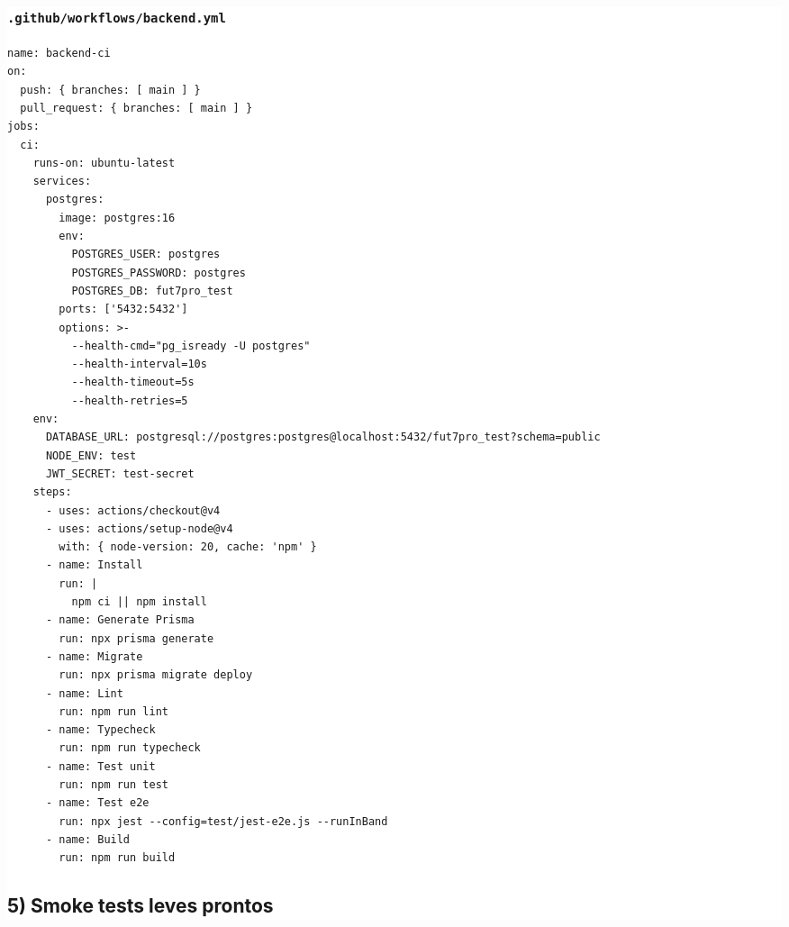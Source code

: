 ### `.github/workflows/backend.yml`
```
name: backend-ci
on:
  push: { branches: [ main ] }
  pull_request: { branches: [ main ] }
jobs:
  ci:
    runs-on: ubuntu-latest
    services:
      postgres:
        image: postgres:16
        env:
          POSTGRES_USER: postgres
          POSTGRES_PASSWORD: postgres
          POSTGRES_DB: fut7pro_test
        ports: ['5432:5432']
        options: >-
          --health-cmd="pg_isready -U postgres"
          --health-interval=10s
          --health-timeout=5s
          --health-retries=5
    env:
      DATABASE_URL: postgresql://postgres:postgres@localhost:5432/fut7pro_test?schema=public
      NODE_ENV: test
      JWT_SECRET: test-secret
    steps:
      - uses: actions/checkout@v4
      - uses: actions/setup-node@v4
        with: { node-version: 20, cache: 'npm' }
      - name: Install
        run: |
          npm ci || npm install
      - name: Generate Prisma
        run: npx prisma generate
      - name: Migrate
        run: npx prisma migrate deploy
      - name: Lint
        run: npm run lint
      - name: Typecheck
        run: npm run typecheck
      - name: Test unit
        run: npm run test
      - name: Test e2e
        run: npx jest --config=test/jest-e2e.js --runInBand
      - name: Build
        run: npm run build
```

## 5) Smoke tests leves prontos
